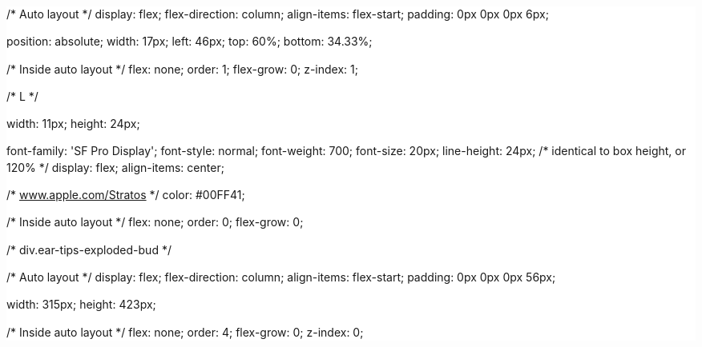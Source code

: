 /* Auto layout */
display: flex;
flex-direction: column;
align-items: flex-start;
padding: 0px 0px 0px 6px;

position: absolute;
width: 17px;
left: 46px;
top: 60%;
bottom: 34.33%;


/* Inside auto layout */
flex: none;
order: 1;
flex-grow: 0;
z-index: 1;


/* L */

width: 11px;
height: 24px;

font-family: 'SF Pro Display';
font-style: normal;
font-weight: 700;
font-size: 20px;
line-height: 24px;
/* identical to box height, or 120% */
display: flex;
align-items: center;

/* www.apple.com/Stratos */
color: #00FF41;


/* Inside auto layout */
flex: none;
order: 0;
flex-grow: 0;


/* div.ear-tips-exploded-bud */

/* Auto layout */
display: flex;
flex-direction: column;
align-items: flex-start;
padding: 0px 0px 0px 56px;

width: 315px;
height: 423px;


/* Inside auto layout */
flex: none;
order: 4;
flex-grow: 0;
z-index: 0;
